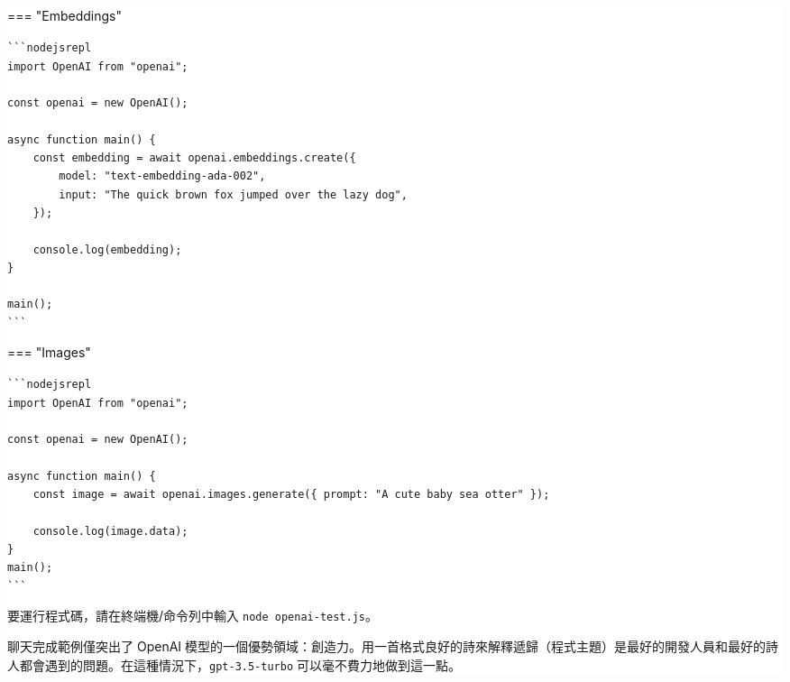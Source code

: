 === "Embeddings"

    ```nodejsrepl
    import OpenAI from "openai";

    const openai = new OpenAI();

    async function main() {
        const embedding = await openai.embeddings.create({
            model: "text-embedding-ada-002",
            input: "The quick brown fox jumped over the lazy dog",
        });

        console.log(embedding);
    }

    main();
    ```

=== "Images"

    ```nodejsrepl
    import OpenAI from "openai";

    const openai = new OpenAI();

    async function main() {
        const image = await openai.images.generate({ prompt: "A cute baby sea otter" });

        console.log(image.data);
    }
    main();
    ```

要運行程式碼，請在終端機/命令列中輸入 `node openai-test.js`。

聊天完成範例僅突出了 OpenAI 模型的一個優勢領域：創造力。用一首格式良好的詩來解釋遞歸（程式主題）是最好的開發人員和最好的詩人都會遇到的問題。在這種情況下，`gpt-3.5-turbo` 可以毫不費力地做到這一點。

